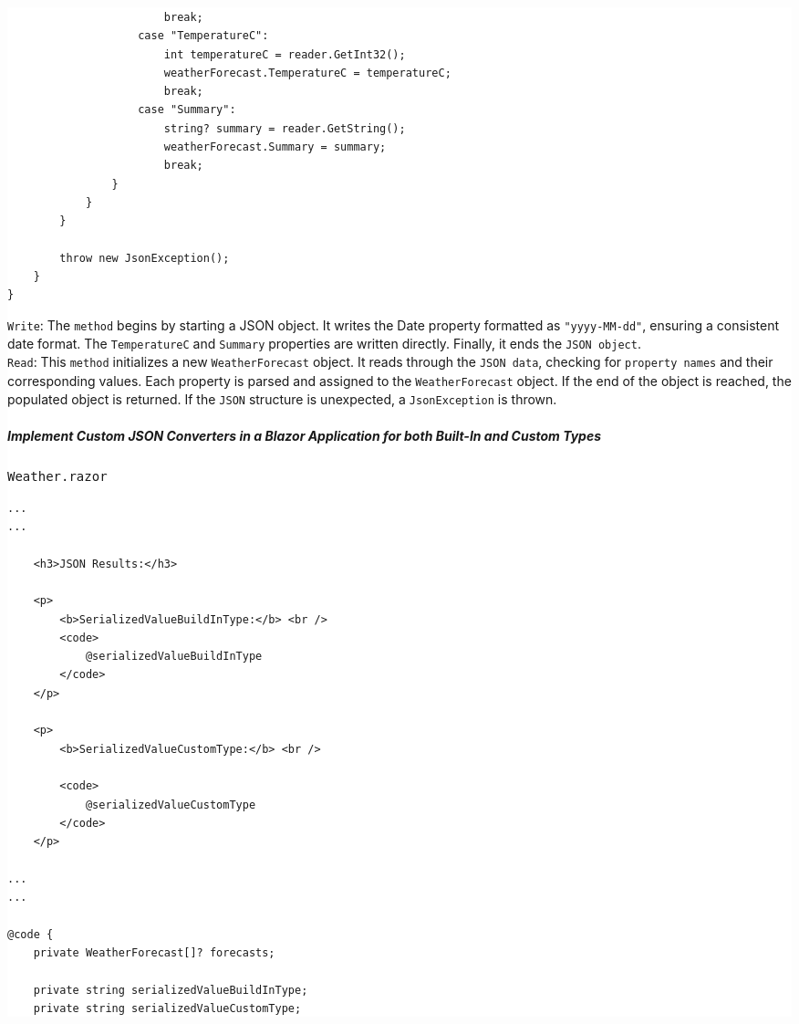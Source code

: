 ```
                        break;
                    case "TemperatureC":
                        int temperatureC = reader.GetInt32();
                        weatherForecast.TemperatureC = temperatureC;
                        break;
                    case "Summary":
                        string? summary = reader.GetString();
                        weatherForecast.Summary = summary;
                        break;
                }
            }
        }

        throw new JsonException();
    }
}
```

```Write```: The ```method``` begins by starting a JSON object. It writes the Date property formatted as ```"yyyy-MM-dd"```, ensuring a consistent date format. The ```TemperatureC``` and ```Summary``` properties are written directly. Finally, it ends the ```JSON object```.  
```Read```: This ```method``` initializes a new ```WeatherForecast``` object. It reads through the ```JSON data```, checking for ```property names``` and their corresponding values. Each property is parsed and assigned to the ```WeatherForecast``` object. If the end of the object is reached, the populated object is returned. If the ```JSON``` structure is unexpected, a ```JsonException``` is thrown.



##### **Implement Custom JSON Converters in a Blazor Application for both Built-In and Custom Types**

<kbd>Weather.razor</kbd>
```
...
...

    <h3>JSON Results:</h3>

    <p>
        <b>SerializedValueBuildInType:</b> <br />
        <code>
            @serializedValueBuildInType
        </code>
    </p>

    <p>
        <b>SerializedValueCustomType:</b> <br />

        <code>
            @serializedValueCustomType
        </code>
    </p>

...
...

@code {
    private WeatherForecast[]? forecasts;

    private string serializedValueBuildInType;
    private string serializedValueCustomType;
